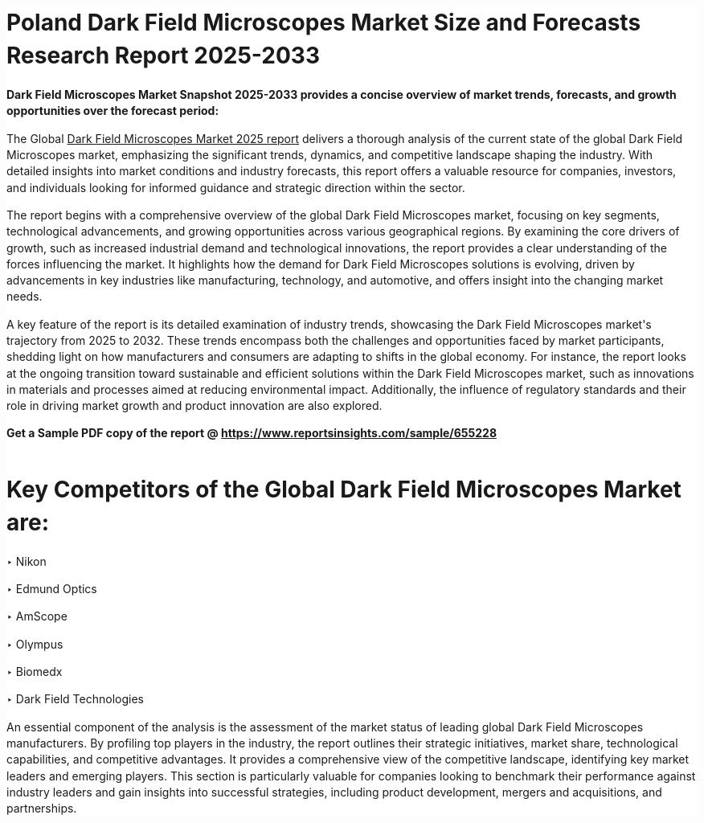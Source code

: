 # Poland Dark Field Microscopes Market Size and Forecasts Research Report 2025-2033

<strong>Dark Field Microscopes Market Snapshot 2025-2033 provides a concise overview of market trends, forecasts, and growth opportunities over the forecast period:</strong>

The Global <a href=https://www.reportsinsights.com/sample/655228>Dark Field Microscopes Market 2025 report</a> delivers a thorough analysis of the current state of the global Dark Field Microscopes market, emphasizing the significant trends, dynamics, and competitive landscape shaping the industry. With detailed insights into market conditions and industry forecasts, this report offers a valuable resource for companies, investors, and individuals looking for informed guidance and strategic direction within the sector.

The report begins with a comprehensive overview of the global Dark Field Microscopes market, focusing on key segments, technological advancements, and growing opportunities across various geographical regions. By examining the core drivers of growth, such as increased industrial demand and technological innovations, the report provides a clear understanding of the forces influencing the market. It highlights how the demand for Dark Field Microscopes solutions is evolving, driven by advancements in key industries like manufacturing, technology, and automotive, and offers insight into the changing market needs.

A key feature of the report is its detailed examination of industry trends, showcasing the Dark Field Microscopes market's trajectory from 2025 to 2032. These trends encompass both the challenges and opportunities faced by market participants, shedding light on how manufacturers and consumers are adapting to shifts in the global economy. For instance, the report looks at the ongoing transition toward sustainable and efficient solutions within the Dark Field Microscopes market, such as innovations in materials and processes aimed at reducing environmental impact. Additionally, the influence of regulatory standards and their role in driving market growth and product innovation are also explored.

<strong>Get a Sample PDF copy of the report @ <a href=https://www.reportsinsights.com/sample/655228>https://www.reportsinsights.com/sample/655228</a></strong>

# <strong>Key Competitors of the Global Dark Field Microscopes Market are:</strong>

‣ Nikon

‣ Edmund Optics

‣ AmScope

‣ Olympus

‣ Biomedx

‣ Dark Field Technologies

An essential component of the analysis is the assessment of the market status of leading global Dark Field Microscopes manufacturers. By profiling top players in the industry, the report outlines their strategic initiatives, market share, technological capabilities, and competitive advantages. It provides a comprehensive view of the competitive landscape, identifying key market leaders and emerging players. This section is particularly valuable for companies looking to benchmark their performance against industry leaders and gain insights into successful strategies, including product development, mergers and acquisitions, and partnerships.
